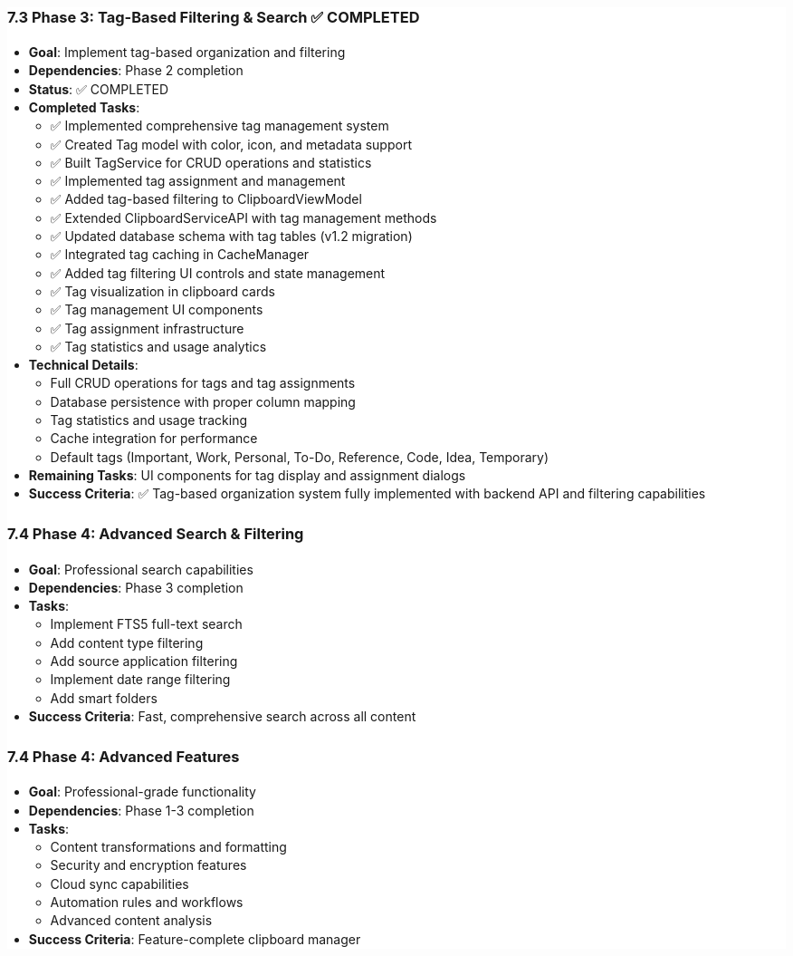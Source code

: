 ### 7.3 Phase 3: Tag-Based Filtering & Search ✅ COMPLETED
- **Goal**: Implement tag-based organization and filtering
- **Dependencies**: Phase 2 completion
- **Status**: ✅ COMPLETED
- **Completed Tasks**:
  - ✅ Implemented comprehensive tag management system
  - ✅ Created Tag model with color, icon, and metadata support
  - ✅ Built TagService for CRUD operations and statistics
  - ✅ Implemented tag assignment and management
  - ✅ Added tag-based filtering to ClipboardViewModel
  - ✅ Extended ClipboardServiceAPI with tag management methods
  - ✅ Updated database schema with tag tables (v1.2 migration)
  - ✅ Integrated tag caching in CacheManager
  - ✅ Added tag filtering UI controls and state management
  - ✅ Tag visualization in clipboard cards
  - ✅ Tag management UI components
  - ✅ Tag assignment infrastructure
  - ✅ Tag statistics and usage analytics
- **Technical Details**:
  - Full CRUD operations for tags and tag assignments
  - Database persistence with proper column mapping
  - Tag statistics and usage tracking
  - Cache integration for performance
  - Default tags (Important, Work, Personal, To-Do, Reference, Code, Idea, Temporary)
- **Remaining Tasks**: UI components for tag display and assignment dialogs
- **Success Criteria**: ✅ Tag-based organization system fully implemented with backend API and filtering capabilities

### 7.4 Phase 4: Advanced Search & Filtering
- **Goal**: Professional search capabilities
- **Dependencies**: Phase 3 completion
- **Tasks**:
  - Implement FTS5 full-text search
  - Add content type filtering
  - Add source application filtering
  - Implement date range filtering
  - Add smart folders
- **Success Criteria**: Fast, comprehensive search across all content

### 7.4 Phase 4: Advanced Features
- **Goal**: Professional-grade functionality
- **Dependencies**: Phase 1-3 completion
- **Tasks**:
  - Content transformations and formatting
  - Security and encryption features
  - Cloud sync capabilities
  - Automation rules and workflows
  - Advanced content analysis
- **Success Criteria**: Feature-complete clipboard manager
